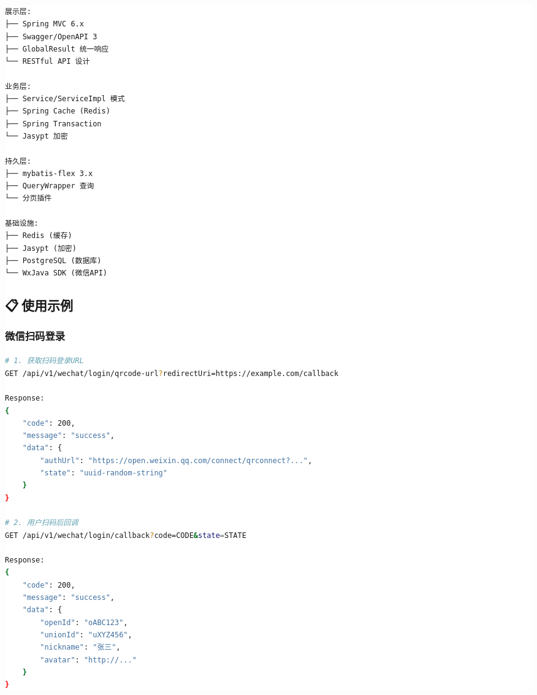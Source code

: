 ```
展示层:
├── Spring MVC 6.x
├── Swagger/OpenAPI 3
├── GlobalResult 统一响应
└── RESTful API 设计

业务层:
├── Service/ServiceImpl 模式
├── Spring Cache (Redis)
├── Spring Transaction
└── Jasypt 加密

持久层:
├── mybatis-flex 3.x
├── QueryWrapper 查询
└── 分页插件

基础设施:
├── Redis (缓存)
├── Jasypt (加密)
├── PostgreSQL (数据库)
└── WxJava SDK (微信API)
```

## 📋 使用示例

### 微信扫码登录
```bash
# 1. 获取扫码登录URL
GET /api/v1/wechat/login/qrcode-url?redirectUri=https://example.com/callback

Response:
{
    "code": 200,
    "message": "success",
    "data": {
        "authUrl": "https://open.weixin.qq.com/connect/qrconnect?...",
        "state": "uuid-random-string"
    }
}

# 2. 用户扫码后回调
GET /api/v1/wechat/login/callback?code=CODE&state=STATE

Response:
{
    "code": 200,
    "message": "success",
    "data": {
        "openId": "oABC123",
        "unionId": "uXYZ456",
        "nickname": "张三",
        "avatar": "http://..."
    }
}
```
